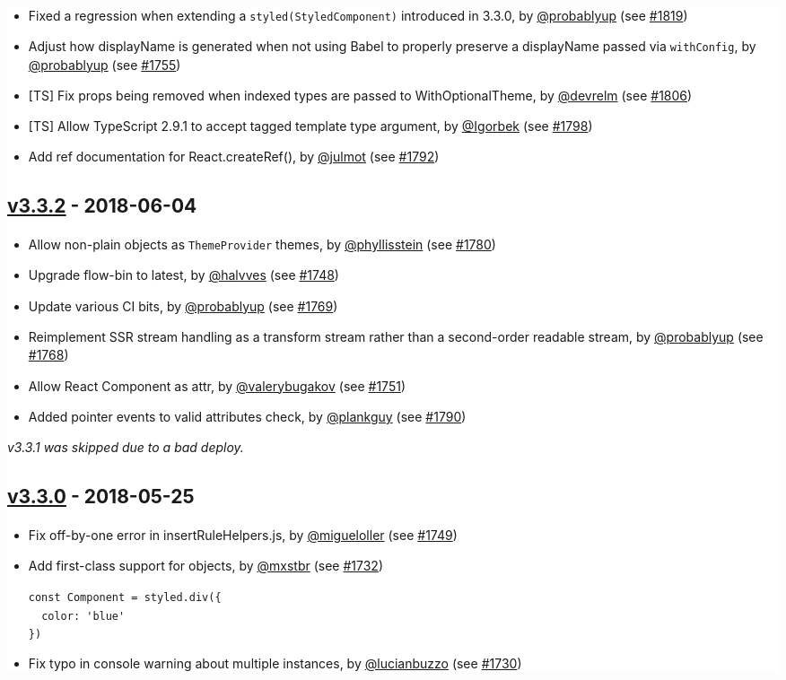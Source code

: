 - Fixed a regression when extending a `styled(StyledComponent)` introduced in 3.3.0, by [@probablyup](https://github.com/probablyup) (see [#1819](https://github.com/styled-components/styled-components/pull/1819))

- Adjust how displayName is generated when not using Babel to properly preserve a displayName passed via `withConfig`, by [@probablyup](https://github.com/probablyup) (see [#1755](https://github.com/styled-components/styled-components/pull/1755))

- [TS] Fix props being removed when indexed types are passed to WithOptionalTheme, by [@devrelm](https://github.com/devrelm) (see [#1806](https://github.com/styled-components/styled-components/pull/1806))

- [TS] Allow TypeScript 2.9.1 to accept tagged template type argument, by [@Igorbek](https://github.com/Igorbek) (see [#1798](https://github.com/styled-components/styled-components/pull/1798))

- Add ref documentation for React.createRef(), by [@julmot](https://github.com/julmot) (see [#1792](https://github.com/styled-components/styled-components/pull/1792))

## [v3.3.2] - 2018-06-04

- Allow non-plain objects as `ThemeProvider` themes, by [@phyllisstein](https://github.com/phyllisstein) (see [#1780](https://github.com/styled-components/styled-components/pull/1780))

- Upgrade flow-bin to latest, by [@halvves](https://github.com/halvves) (see [#1748](https://github.com/styled-components/styled-components/pull/1748))

- Update various CI bits, by [@probablyup](https://github.com/probablyup) (see [#1769](https://github.com/styled-components/styled-components/pull/1769))

- Reimplement SSR stream handling as a transform stream rather than a second-order readable stream, by [@probablyup](https://github.com/probablyup) (see [#1768](https://github.com/styled-components/styled-components/pull/1768))

- Allow React Component as attr, by [@valerybugakov](https://github.com/valerybugakov) (see [#1751](https://github.com/styled-components/styled-components/pull/1751))

- Added pointer events to valid attributes check, by [@plankguy](https://github.com/plankguy) (see [#1790](https://github.com/styled-components/styled-components/pull/1790))

_v3.3.1 was skipped due to a bad deploy._

## [v3.3.0] - 2018-05-25

- Fix off-by-one error in insertRuleHelpers.js, by [@migueloller](https://github.com/migueloller) (see [#1749](https://github.com/styled-components/styled-components/pull/1749))

- Add first-class support for objects, by [@mxstbr](https://github.com/mxstbr) (see [#1732](https://github.com/styled-components/styled-components/pull/1732))

  ```JS
  const Component = styled.div({
    color: 'blue'
  })
  ```

* Fix typo in console warning about multiple instances, by [@lucianbuzzo](https://github.com/lucianbuzzo) (see [#1730](https://github.com/styled-components/styled-components/pull/1730))


[unreleased]: https://github.com/styled-components/styled-components/compare/v3.4.9...master
[v3.4.9]: https://github.com/styled-components/styled-components/compare/v3.4.8...v3.4.9
[v3.4.8]: https://github.com/styled-components/styled-components/compare/v3.4.7...v3.4.8
[v3.4.7]: https://github.com/styled-components/styled-components/compare/v3.4.6...v3.4.7
[v3.4.6]: https://github.com/styled-components/styled-components/compare/v3.4.5...v3.4.6
[v3.4.5]: https://github.com/styled-components/styled-components/compare/v3.4.4...v3.4.5
[v3.4.4]: https://github.com/styled-components/styled-components/compare/v3.4.3...v3.4.4
[v3.4.3]: https://github.com/styled-components/styled-components/compare/v3.4.2...v3.4.3
[v3.4.2]: https://github.com/styled-components/styled-components/compare/v3.4.1...v3.4.2
[v3.4.1]: https://github.com/styled-components/styled-components/compare/v3.4.0...v3.4.1
[v3.4.0]: https://github.com/styled-components/styled-components/compare/v3.3.3...v3.4.0
[v3.3.3]: https://github.com/styled-components/styled-components/compare/v3.3.2...v3.3.3
[v3.3.2]: https://github.com/styled-components/styled-components/compare/v3.3.0...v3.3.2
[v3.3.0]: https://github.com/styled-components/styled-components/compare/v3.2.6...v3.3.0
[v3.2.6]: https://github.com/styled-components/styled-components/compare/v3.2.5...v3.2.6
[v3.2.5]: https://github.com/styled-components/styled-components/compare/v3.2.3...v3.2.5
[v3.2.3]: https://github.com/styled-components/styled-components/compare/v3.2.2...v3.2.3
[v3.2.2]: https://github.com/styled-components/styled-components/compare/v3.2.1...v3.2.2
[v3.2.1]: https://github.com/styled-components/styled-components/compare/v3.2.0...v3.2.1
[v3.2.0]: https://github.com/styled-components/styled-components/compare/v3.1.6...v3.2.0
[v3.1.6]: https://github.com/styled-components/styled-components/compare/v3.1.5...v3.1.6
[v3.1.5]: https://github.com/styled-components/styled-components/compare/v3.1.4...v3.1.5
[v3.1.4]: https://github.com/styled-components/styled-components/compare/v3.1.3...v3.1.4
[v3.1.3]: https://github.com/styled-components/styled-components/compare/v3.1.1...v3.1.3
[v3.1.1]: https://github.com/styled-components/styled-components/compare/v3.1.0...v3.1.1
[v3.1.0]: https://github.com/styled-components/styled-components/compare/v3.0.2...v3.1.0
[v3.0.2]: https://github.com/styled-components/styled-components/compare/v3.0.1...v3.0.2
[v3.0.1]: https://github.com/styled-components/styled-components/compare/v2.4.0...v3.0.1
[v2.4.0]: https://github.com/styled-components/styled-components/compare/v2.3.3...v2.4.0
[v2.3.3]: https://github.com/styled-components/styled-components/compare/v2.3.2...v2.3.3
[v2.3.2]: https://github.com/styled-components/styled-components/compare/v2.3.1...v2.3.2
[v2.3.1]: https://github.com/styled-components/styled-components/compare/v2.3.0...v2.3.1
[v2.3.0]: https://github.com/styled-components/styled-components/compare/v2.2.4...v2.3.0
[v2.2.4]: https://github.com/styled-components/styled-components/compare/v2.2.3...v2.2.4
[v2.2.3]: https://github.com/styled-components/styled-components/compare/v2.2.2...v2.2.3
[v2.2.2]: https://github.com/styled-components/styled-components/compare/v2.2.1...v2.2.2
[v2.2.1]: https://github.com/styled-components/styled-components/compare/v2.2.0...v2.2.1
[v2.2.0]: https://github.com/styled-components/styled-components/compare/v2.1.1...v2.2.0
[v2.1.2]: https://github.com/styled-components/styled-components/compare/v2.1.1...v2.1.2
[v2.1.1]: https://github.com/styled-components/styled-components/compare/v2.1.0...v2.1.1
[v2.1.0]: https://github.com/styled-components/styled-components/compare/v2.0.1...v2.1.0
[v2.0.1]: https://github.com/styled-components/styled-components/compare/v2.0.0...v2.0.1
[v2.0.0]: https://github.com/styled-components/styled-components/compare/v1.4.6...v2.0.0
[v1.4.6]: https://github.com/styled-components/styled-components/compare/v1.4.5...v1.4.6
[v1.4.5]: https://github.com/styled-components/styled-components/compare/v1.4.4...v1.4.5
[v1.4.4]: https://github.com/styled-components/styled-components/compare/v1.4.3...v1.4.4
[v1.4.3]: https://github.com/styled-components/styled-components/compare/v1.4.2...v1.4.3
[v1.4.2]: https://github.com/styled-components/styled-components/compare/v1.4.1...v1.4.2
[v1.4.1]: https://github.com/styled-components/styled-components/compare/v1.4.0...v1.4.1
[v1.4.0]: https://github.com/styled-components/styled-components/compare/v1.3.1...v1.4.0
[v1.3.1]: https://github.com/styled-components/styled-components/compare/v1.3.0...v1.3.1
[v1.3.0]: https://github.com/styled-components/styled-components/compare/v1.2.1...v1.3.0
[v1.2.1]: https://github.com/styled-components/styled-components/compare/v1.2.0...v1.2.1
[v1.2.0]: https://github.com/styled-components/styled-components/compare/v1.1.3...v1.2.0
[v1.1.3]: https://github.com/styled-components/styled-components/compare/v1.1.2...v1.1.3
[v1.1.2]: https://github.com/styled-components/styled-components/compare/v1.1.1...v1.1.2
[v1.1.1]: https://github.com/styled-components/styled-components/compare/v1.1.0...v1.1.1
[v1.1.0]: https://github.com/styled-components/styled-components/compare/v1.0.11...v1.1.0
[v1.0.11]: https://github.com/styled-components/styled-components/compare/v1.0.10...v1.0.11
[v1.0.10]: https://github.com/styled-components/styled-components/compare/v1.0.9...v1.0.10
[v1.0.9]: https://github.com/styled-components/styled-components/compare/v1.0.8...v1.0.9
[v1.0.8]: https://github.com/styled-components/styled-components/compare/v1.0.7...v1.0.8
[v1.0.7]: https://github.com/styled-components/styled-components/compare/v1.0.6...v1.0.7
[v1.0.6]: https://github.com/styled-components/styled-components/compare/v1.0.5...v1.0.6
[v1.0.5]: https://github.com/styled-components/styled-components/compare/v1.0.4...v1.0.5
[v1.0.4]: https://github.com/styled-components/styled-components/compare/v1.0.3...v1.0.4